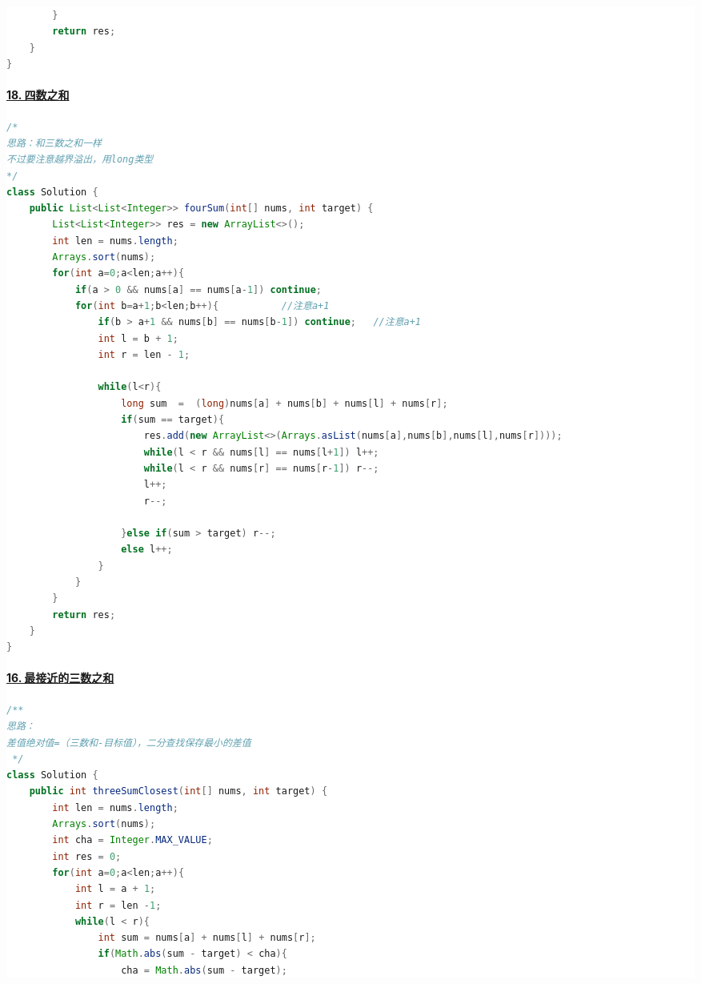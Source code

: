```java
        }
        return res;
    }
}
```

#### [18. 四数之和](https://leetcode.cn/problems/4sum/)

```java
/*
思路：和三数之和一样
不过要注意越界溢出，用long类型
*/
class Solution {
    public List<List<Integer>> fourSum(int[] nums, int target) {
        List<List<Integer>> res = new ArrayList<>();
        int len = nums.length;
        Arrays.sort(nums);
        for(int a=0;a<len;a++){
            if(a > 0 && nums[a] == nums[a-1]) continue;
            for(int b=a+1;b<len;b++){           //注意a+1
                if(b > a+1 && nums[b] == nums[b-1]) continue;   //注意a+1
                int l = b + 1;
                int r = len - 1;
                
                while(l<r){
                    long sum  =  (long)nums[a] + nums[b] + nums[l] + nums[r];
                    if(sum == target){
                        res.add(new ArrayList<>(Arrays.asList(nums[a],nums[b],nums[l],nums[r])));
                        while(l < r && nums[l] == nums[l+1]) l++;
                        while(l < r && nums[r] == nums[r-1]) r--;
                        l++;
                        r--;

                    }else if(sum > target) r--;
                    else l++;
                }
            }
        }
        return res;
    }
}
```

#### [16. 最接近的三数之和](https://leetcode.cn/problems/3sum-closest/)

```java
/**
思路：
差值绝对值=（三数和-目标值），二分查找保存最小的差值
 */
class Solution {
    public int threeSumClosest(int[] nums, int target) {
        int len = nums.length;
        Arrays.sort(nums);
        int cha = Integer.MAX_VALUE;
        int res = 0;
        for(int a=0;a<len;a++){
            int l = a + 1;
            int r = len -1;
            while(l < r){
                int sum = nums[a] + nums[l] + nums[r];
                if(Math.abs(sum - target) < cha){
                    cha = Math.abs(sum - target);
```